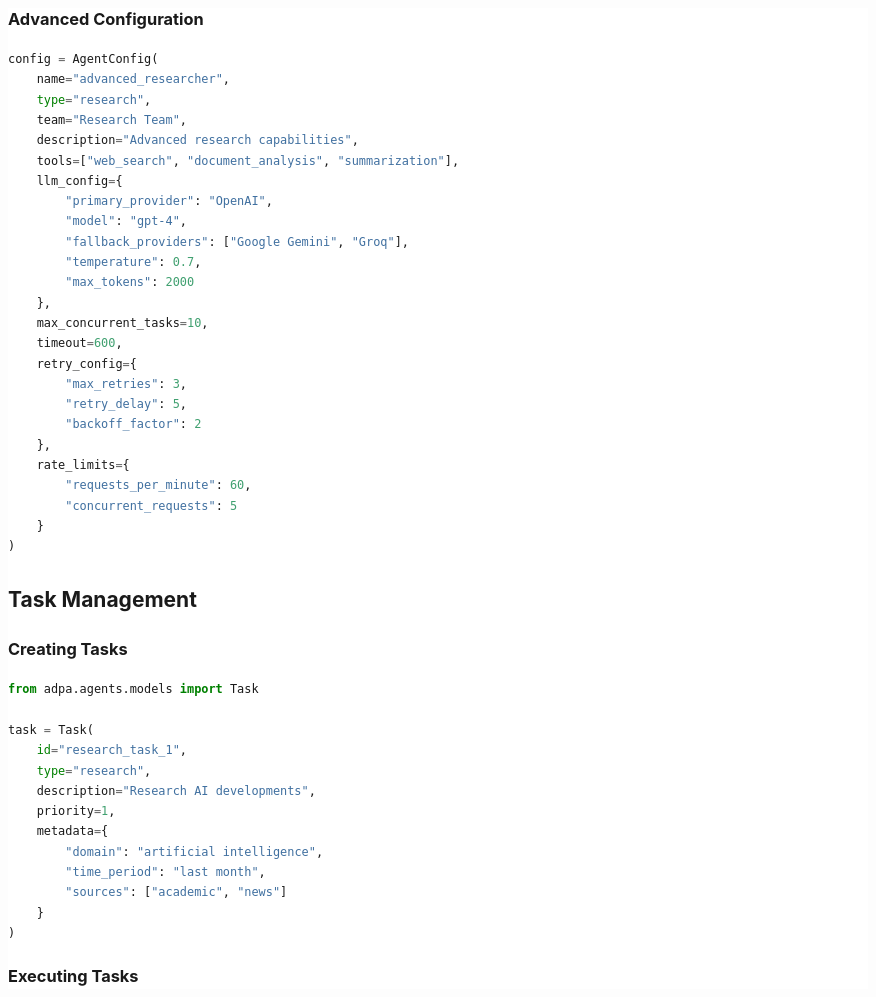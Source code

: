### Advanced Configuration

```python
config = AgentConfig(
    name="advanced_researcher",
    type="research",
    team="Research Team",
    description="Advanced research capabilities",
    tools=["web_search", "document_analysis", "summarization"],
    llm_config={
        "primary_provider": "OpenAI",
        "model": "gpt-4",
        "fallback_providers": ["Google Gemini", "Groq"],
        "temperature": 0.7,
        "max_tokens": 2000
    },
    max_concurrent_tasks=10,
    timeout=600,
    retry_config={
        "max_retries": 3,
        "retry_delay": 5,
        "backoff_factor": 2
    },
    rate_limits={
        "requests_per_minute": 60,
        "concurrent_requests": 5
    }
)
```

## Task Management

### Creating Tasks

```python
from adpa.agents.models import Task

task = Task(
    id="research_task_1",
    type="research",
    description="Research AI developments",
    priority=1,
    metadata={
        "domain": "artificial intelligence",
        "time_period": "last month",
        "sources": ["academic", "news"]
    }
)
```

### Executing Tasks

